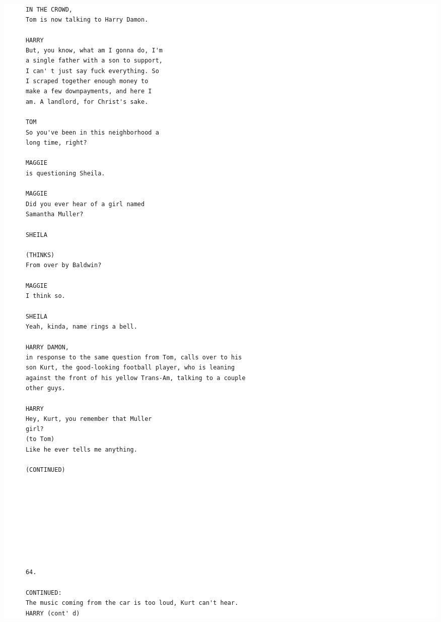           IN THE CROWD,
          Tom is now talking to Harry Damon.

          HARRY
          But, you know, what am I gonna do, I'm
          a single father with a son to support,
          I can' t just say fuck everything. So
          I scraped together enough money to
          make a few downpayments, and here I
          am. A landlord, for Christ's sake.

          TOM
          So you've been in this neighborhood a
          long time, right?

          MAGGIE
          is questioning Sheila.

          MAGGIE
          Did you ever hear of a girl named
          Samantha Muller?

          SHEILA

          (THINKS)
          From over by Baldwin?

          MAGGIE
          I think so.

          SHEILA
          Yeah, kinda, name rings a bell.

          HARRY DAMON,
          in response to the same question from Tom, calls over to his
          son Kurt, the good-looking football player, who is leaning
          against the front of his yellow Trans-Am, talking to a couple
          other guys.

          HARRY
          Hey, Kurt, you remember that Muller
          girl?
          (to Tom)
          Like he ever tells me anything.

          (CONTINUED)

          

          

          

          

          64. 

          CONTINUED:
          The music coming from the car is too loud, Kurt can't hear.
          HARRY (cont' d)
